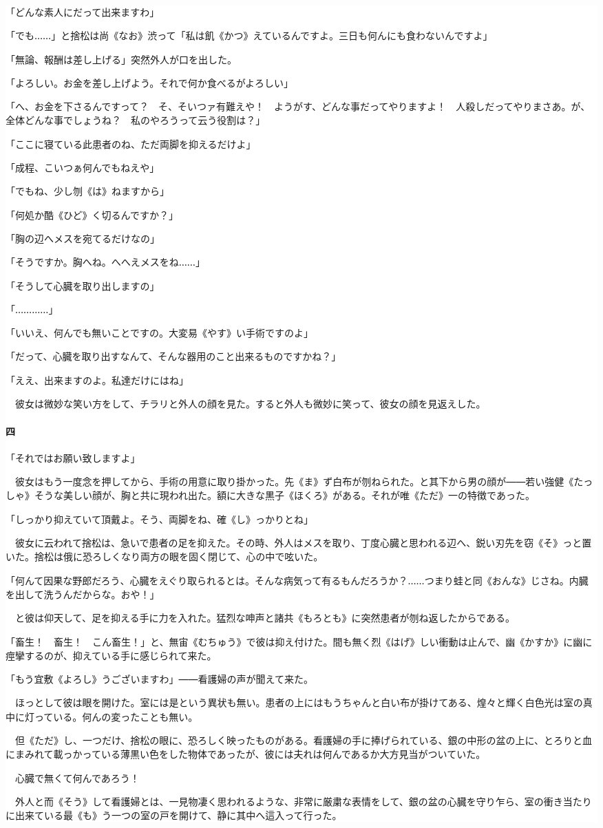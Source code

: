「どんな素人にだって出来ますわ」

「でも……」と捨松は尚《なお》渋って「私は飢《かつ》えているんですよ。三日も何んにも食わないんですよ」

「無論、報酬は差し上げる」突然外人が口を出した。

「よろしい。お金を差し上げよう。それで何か食べるがよろしい」

「へ、お金を下さるんですって？　そ、そいつァ有難えや！　ようがす、どんな事だってやりますよ！　人殺しだってやりまさあ。が、全体どんな事でしょうね？　私のやろうって云う役割は？」

「ここに寝ている此患者のね、ただ両脚を抑えるだけよ」

「成程、こいつぁ何んでもねえや」

「でもね、少し刎《は》ねますから」

「何処か酷《ひど》く切るんですか？」

「胸の辺へメスを宛てるだけなの」

「そうですか。胸へね。へへえメスをね……」

「そうして心臓を取り出しますの」

「…………」

「いいえ、何んでも無いことですの。大変易《やす》い手術ですのよ」

「だって、心臓を取り出すなんて、そんな器用のこと出来るものですかね？」

「ええ、出来ますのよ。私達だけにはね」

　彼女は微妙な笑い方をして、チラリと外人の顔を見た。すると外人も微妙に笑って、彼女の顔を見返えした。



#### 四




「それではお願い致しますよ」

　彼女はもう一度念を押してから、手術の用意に取り掛かった。先《ま》ず白布が刎ねられた。と其下から男の顔が――若い強健《たっしゃ》そうな美しい顔が、胸と共に現われ出た。額に大きな黒子《ほくろ》がある。それが唯《ただ》一の特徴であった。

「しっかり抑えていて頂戴よ。そう、両脚をね、確《し》っかりとね」

　彼女に云われて捨松は、急いで患者の足を抑えた。その時、外人はメスを取り、丁度心臓と思われる辺へ、鋭い刃先を窃《そ》っと置いた。捨松は俄に恐ろしくなり両方の眼を固く閉じて、心の中で呟いた。

「何んて因果な野郎だろう、心臓をえぐり取られるとは。そんな病気って有るもんだろうか？……つまり蛙と同《おんな》じさね。内臓を出して洗うんだからな。おや！」

　と彼は仰天して、足を抑える手に力を入れた。猛烈な呻声と諸共《もろとも》に突然患者が刎ね返したからである。

「畜生！　畜生！　こん畜生！」と、無宙《むちゅう》で彼は抑え付けた。間も無く烈《はげ》しい衝動は止んで、幽《かすか》に幽に痙攣するのが、抑えている手に感じられて来た。

「もう宜敷《よろし》うございますわ」――看護婦の声が聞えて来た。

　ほっとして彼は眼を開けた。室には是という異状も無い。患者の上にはもうちゃんと白い布が掛けてある、煌々と輝く白色光は室の真中に灯っている。何んの変ったことも無い。

　但《ただ》し、一つだけ、捨松の眼に、恐ろしく映ったものがある。看護婦の手に捧げられている、銀の中形の盆の上に、とろりと血にまみれて載っかっている薄黒い色をした物体であったが、彼には夫れは何んであるか大方見当がついていた。

　心臓で無くて何んであろう！

　外人と而《そう》して看護婦とは、一見物凄く思われるような、非常に厳粛な表情をして、銀の盆の心臓を守り乍ら、室の衝き当たりに出来ている最《も》う一つの室の戸を開けて、静に其中へ這入って行った。
